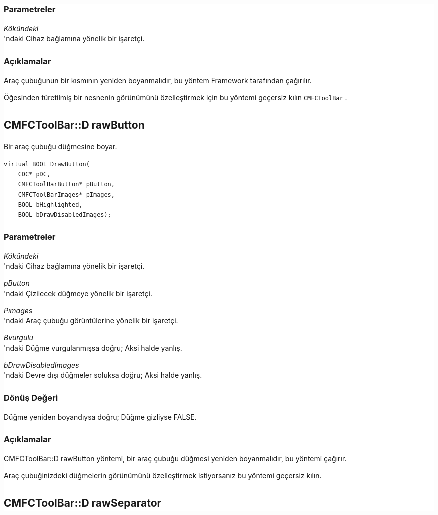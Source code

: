 ### <a name="parameters"></a>Parametreler

*Kökündeki*<br/>
'ndaki Cihaz bağlamına yönelik bir işaretçi.

### <a name="remarks"></a>Açıklamalar

Araç çubuğunun bir kısmının yeniden boyanmalıdır, bu yöntem Framework tarafından çağırılır.

Öğesinden türetilmiş bir nesnenin görünümünü özelleştirmek için bu yöntemi geçersiz kılın `CMFCToolBar` .

## <a name="cmfctoolbardrawbutton"></a><a name="drawbutton"></a> CMFCToolBar::D rawButton

Bir araç çubuğu düğmesine boyar.

```
virtual BOOL DrawButton(
    CDC* pDC,
    CMFCToolBarButton* pButton,
    CMFCToolBarImages* pImages,
    BOOL bHighlighted,
    BOOL bDrawDisabledImages);
```

### <a name="parameters"></a>Parametreler

*Kökündeki*<br/>
'ndaki Cihaz bağlamına yönelik bir işaretçi.

*pButton*<br/>
'ndaki Çizilecek düğmeye yönelik bir işaretçi.

*Pımages*<br/>
'ndaki Araç çubuğu görüntülerine yönelik bir işaretçi.

*Bvurgulu*<br/>
'ndaki Düğme vurgulanmışsa doğru; Aksi halde yanlış.

*bDrawDisabledImages*<br/>
'ndaki Devre dışı düğmeler soluksa doğru; Aksi halde yanlış.

### <a name="return-value"></a>Dönüş Değeri

Düğme yeniden boyandıysa doğru; Düğme gizliyse FALSE.

### <a name="remarks"></a>Açıklamalar

[CMFCToolBar::D rawButton](#drawbutton) yöntemi, bir araç çubuğu düğmesi yeniden boyanmalıdır, bu yöntemi çağırır.

Araç çubuğinizdeki düğmelerin görünümünü özelleştirmek istiyorsanız bu yöntemi geçersiz kılın.

## <a name="cmfctoolbardrawseparator"></a><a name="drawseparator"></a> CMFCToolBar::D rawSeparator
